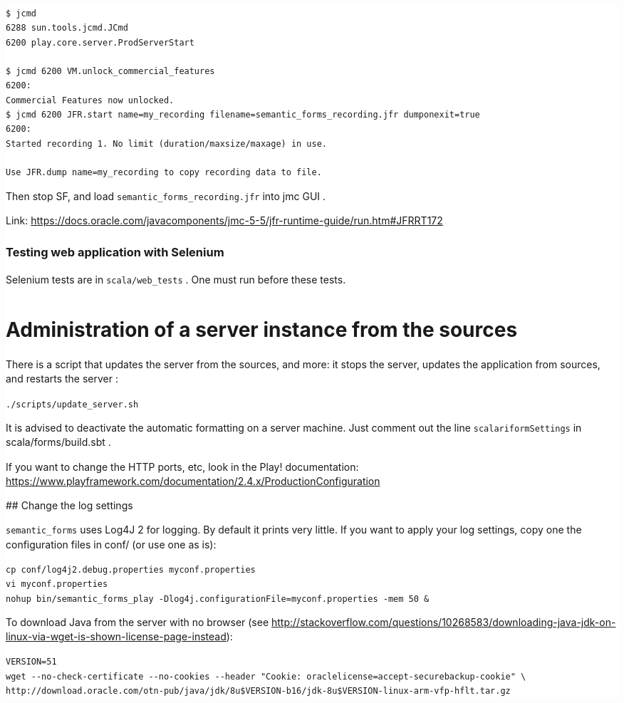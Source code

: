 ```shell
$ jcmd
6288 sun.tools.jcmd.JCmd
6200 play.core.server.ProdServerStart

$ jcmd 6200 VM.unlock_commercial_features
6200:
Commercial Features now unlocked.
$ jcmd 6200 JFR.start name=my_recording filename=semantic_forms_recording.jfr dumponexit=true
6200:
Started recording 1. No limit (duration/maxsize/maxage) in use.

Use JFR.dump name=my_recording to copy recording data to file.
```
Then stop SF, and load `semantic_forms_recording.jfr` into jmc GUI .

Link: https://docs.oracle.com/javacomponents/jmc-5-5/jfr-runtime-guide/run.htm#JFRRT172

### Testing web application with Selenium
Selenium tests are in `scala/web_tests` .
One must run before these tests.

# Administration of a server instance from the sources
There is a script that updates the server from the sources, and more: it stops the server, updates the application from sources, and restarts the server :

    ./scripts/update_server.sh

It is advised to deactivate the automatic formatting on a server machine. Just comment out the line `scalariformSettings` in 
scala/forms/build.sbt . 

If you want to change the HTTP ports, etc, look in the Play! documentation:
https://www.playframework.com/documentation/2.4.x/ProductionConfiguration


## Change the log settings

`semantic_forms` uses Log4J 2 for logging. By default it prints very little.
If you want to apply your log settings, copy one the configuration files in conf/ (or use one as is):
```shell
cp conf/log4j2.debug.properties myconf.properties
vi myconf.properties
nohup bin/semantic_forms_play -Dlog4j.configurationFile=myconf.properties -mem 50 &
```

To download Java from the server with no browser (see http://stackoverflow.com/questions/10268583/downloading-java-jdk-on-linux-via-wget-is-shown-license-page-instead):

    VERSION=51
    wget --no-check-certificate --no-cookies --header "Cookie: oraclelicense=accept-securebackup-cookie" \
    http://download.oracle.com/otn-pub/java/jdk/8u$VERSION-b16/jdk-8u$VERSION-linux-arm-vfp-hflt.tar.gz
